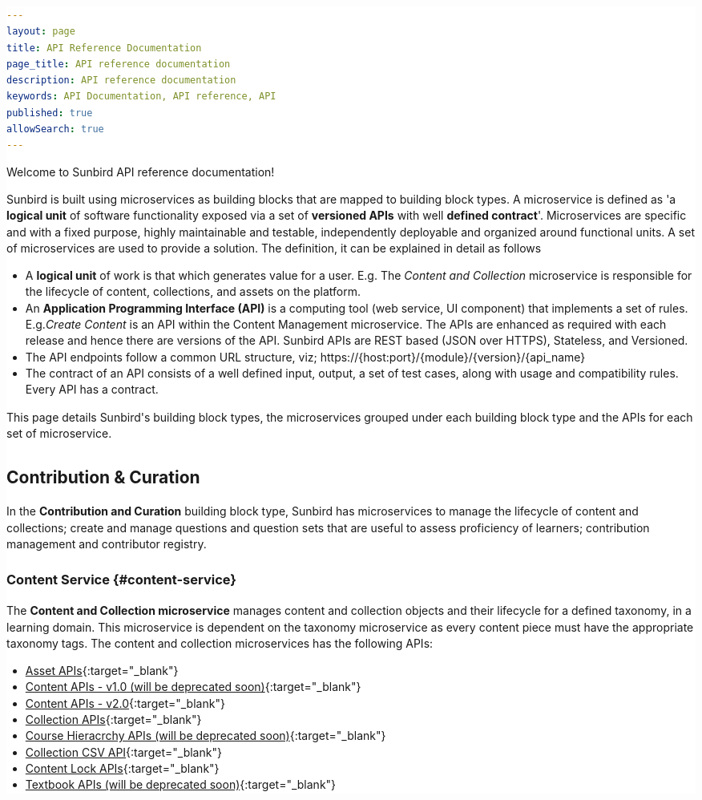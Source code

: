 ```yaml
---
layout: page
title: API Reference Documentation
page_title: API reference documentation
description: API reference documentation
keywords: API Documentation, API reference, API
published: true
allowSearch: true
---
```


Welcome to Sunbird API reference documentation!

Sunbird is built using microservices as building blocks that are mapped to building block types.
A microservice is defined as 'a **logical unit** of software functionality exposed via a set of **versioned APIs** with well **defined contract**'. Microservices are specific and with a fixed purpose, highly maintainable and testable, independently deployable and organized around functional units. A set of microservices are used to provide a solution.
The definition, it can be explained in detail as follows
- A **logical unit** of work is that which generates value for a user. E.g. The *Content and Collection* microservice is responsible for the lifecycle of content, collections, and assets on the platform.
- An **Application Programming Interface (API)** is a computing tool (web service, UI component) that implements a set of rules. E.g.*Create Content* is an API within the Content Management microservice. The APIs are enhanced as required with each release and hence there are versions of the API. Sunbird APIs are REST based (JSON over HTTPS), Stateless, and Versioned.
- The API endpoints follow a common URL structure, viz; https://{host:port}/{module}/{version}/{api_name}
- The contract of an API consists of a well defined input, output, a set of test cases, along with usage and compatibility rules. Every API has a contract.

This page details Sunbird's building block types, the microservices grouped under each building block type and the APIs for each set of microservice.

## Contribution & Curation

In the **Contribution and Curation**  building block type, Sunbird has microservices to manage the lifecycle of content and collections; create and manage questions and question sets that are useful to assess proficiency of learners; contribution management and contributor registry.

### Content Service {#content-service}

The **Content and Collection microservice** manages content and collection objects and their lifecycle for a defined taxonomy, in a learning domain. This microservice is dependent on the taxonomy microservice as every content piece must have the appropriate taxonomy tags. The content and collection microservices has the following APIs:
- [Asset APIs](apis/assetapi){:target="_blank"}
- [Content APIs - v1.0 (will be deprecated soon)](apis/content){:target="_blank"}
- [Content APIs - v2.0](apis/contentapi){:target="_blank"}
- [Collection APIs](apis/collectionapi){:target="_blank"}
- [Course Hieracrchy APIs (will be deprecated soon)](apis/coursehierarchyapi){:target="_blank"}
- [Collection CSV API](apis/collectioncsvapi){:target="_blank"}
- [Content Lock APIs](apis/lockService){:target="_blank"}
- [Textbook APIs (will be deprecated soon)](apis/tocapi){:target="_blank"}
